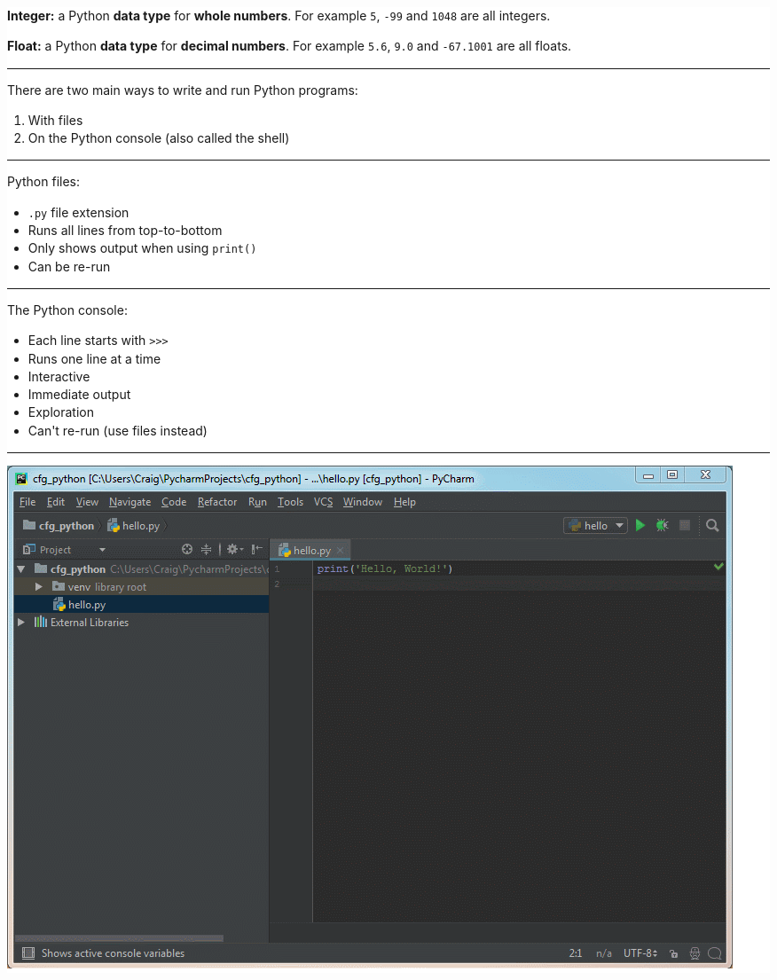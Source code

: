 **Integer:** a Python **data type** for **whole numbers**. For example `5`, `-99` and `1048` are all integers.

**Float:** a Python **data type** for **decimal numbers**. For example `5.6`, `9.0` and `-67.1001` are all floats.

----

There are two main ways to write and run Python programs:
1. With files 
1. On the Python console (also called the shell)

----

Python files:
- `.py` file extension
- Runs all lines from top-to-bottom
- Only shows output when using `print()`
- Can be re-run

----

The Python console:

- Each line starts with `>>>`
- Runs one line at a time
- Interactive
- Immediate output
- Exploration
- Can't re-run (use files instead)

----

![open Python console](gifs/pycharm_python_shell.gif)
